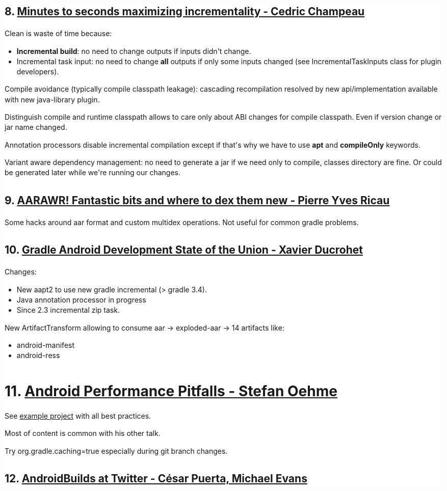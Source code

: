 ## 8. [Minutes to seconds maximizing incrementality - Cedric Champeau](https://www.youtube.com/watch?v=9mlETxNLjkc)

Clean is waste of time because:
- **Incremental build**: no need to change outputs if inputs didn't change.
- Incremental task input: no need to change **all** outputs if only some inputs changed
(see IncrementalTaskInputs class for plugin developers).

Compile avoidance (typically compile classpath leakage):
cascading recompilation resolved by new api/implementation available with new java-library plugin.

Distinguish compile and runtime classpath allows to care only about ABI changes for compile classpath.
Even if version change or jar name changed.

Annotation processors disable incremental compilation except if that's why we have to use **apt** and **compileOnly** keywords.

Variant aware dependency management:
no need to generate a jar if we need only to compile, classes directory are fine.
Or could be generated later while we're running our changes.

## 9. [AARAWR! Fantastic bits and where to dex them new - Pierre Yves Ricau](https://www.youtube.com/watch?v=semnhz5EYGU)

Some hacks around aar format and custom multidex operations.
Not useful for common gradle problems.

## 10. [Gradle Android Development State of the Union - Xavier Ducrohet](https://www.youtube.com/watch?v=jp_Dv4VjVWE&t=1230s)

Changes:
- New aapt2 to use new gradle incremental (> gradle 3.4).
- Java annotation processor in progress
- Since 2.3 incremental zip task.

New ArtifactTransform allowing to consume aar -> exploded-aar -> 14 artifacts like:
- android-manifest
- android-ress

# 11. [Android Performance Pitfalls - Stefan Oehme](https://www.youtube.com/watch?v=TGUwevlaNNU)

See [example project](https://github.com/oehme/santa-tracker-android) with all best practices.

Most of content is common with his other talk.

Try org.gradle.caching=true especially during git branch changes.

## 12. [AndroidBuilds at Twitter - César Puerta, Michael Evans](https://www.youtube.com/watch?v=rG6nzrRPMRI)

